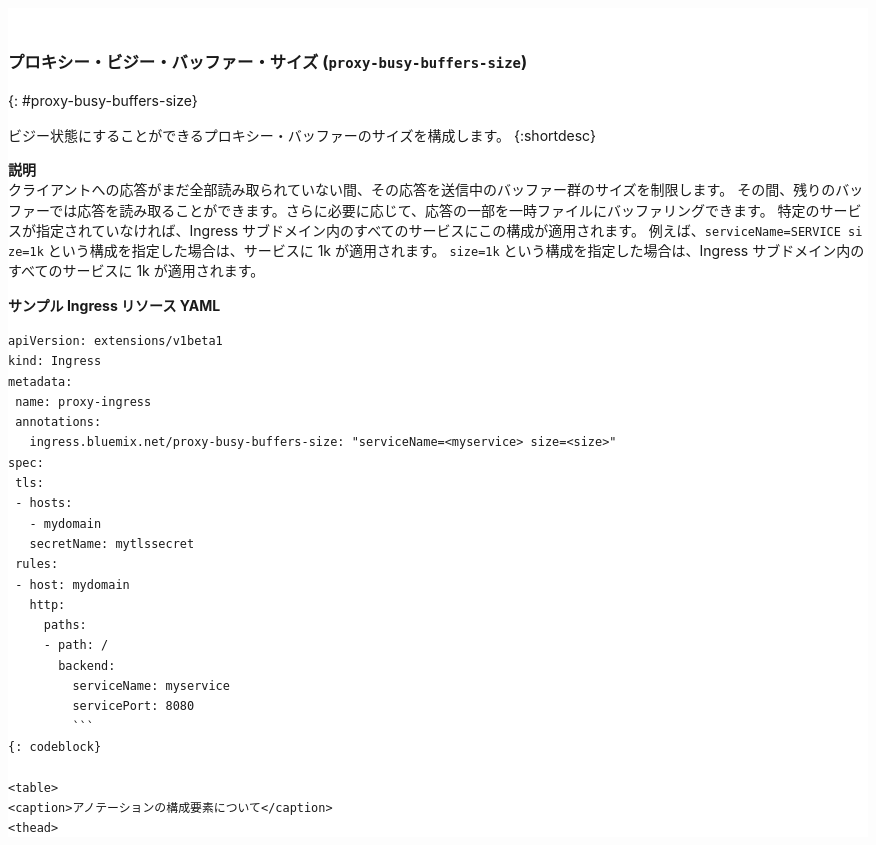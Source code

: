 <br />


### プロキシー・ビジー・バッファー・サイズ (`proxy-busy-buffers-size`)
{: #proxy-busy-buffers-size}

ビジー状態にすることができるプロキシー・バッファーのサイズを構成します。
{:shortdesc}

**説明**</br>
クライアントへの応答がまだ全部読み取られていない間、その応答を送信中のバッファー群のサイズを制限します。 その間、残りのバッファーでは応答を読み取ることができます。さらに必要に応じて、応答の一部を一時ファイルにバッファリングできます。 特定のサービスが指定されていなければ、Ingress サブドメイン内のすべてのサービスにこの構成が適用されます。 例えば、`serviceName=SERVICE size=1k` という構成を指定した場合は、サービスに 1k が適用されます。 `size=1k` という構成を指定した場合は、Ingress サブドメイン内のすべてのサービスに 1k が適用されます。

**サンプル Ingress リソース YAML**</br>
```
apiVersion: extensions/v1beta1
kind: Ingress
metadata:
 name: proxy-ingress
 annotations:
   ingress.bluemix.net/proxy-busy-buffers-size: "serviceName=<myservice> size=<size>"
spec:
 tls:
 - hosts:
   - mydomain
   secretName: mytlssecret
 rules:
 - host: mydomain
   http:
     paths:
     - path: /
       backend:
         serviceName: myservice
         servicePort: 8080
         ```
{: codeblock}

<table>
<caption>アノテーションの構成要素について</caption>
<thead>
